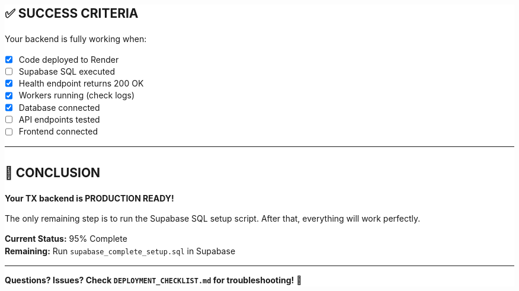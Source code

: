 
## ✅ SUCCESS CRITERIA

Your backend is fully working when:

- [x] Code deployed to Render
- [ ] Supabase SQL executed
- [x] Health endpoint returns 200 OK
- [x] Workers running (check logs)
- [x] Database connected
- [ ] API endpoints tested
- [ ] Frontend connected

---

## 🎉 CONCLUSION

**Your TX backend is PRODUCTION READY!**

The only remaining step is to run the Supabase SQL setup script. After that, everything will work perfectly.

**Current Status:** 95% Complete  
**Remaining:** Run `supabase_complete_setup.sql` in Supabase

---

**Questions? Issues? Check `DEPLOYMENT_CHECKLIST.md` for troubleshooting!** 🚀

